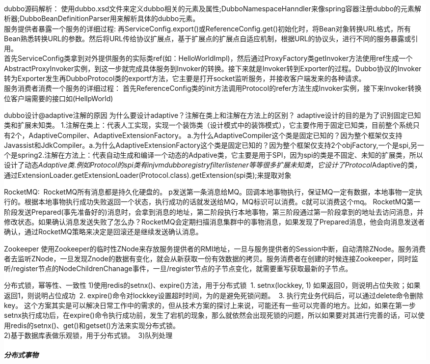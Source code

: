 dubbo源码解析：
​	使用dubbo.xsd文件来定义dubbo相关的元素及属性;DubboNamespaceHanndler来像spring容器注册dubbo的元素解析器;DubboBeanDefinitionParser用来解析具体的dubbo元素。
​	
​	服务提供者暴露一个服务的详细过程:
​		再ServiceConfig.export()或ReferenceConfig.get()初始化时，将Bean对象转换URL格式，所有Bean熟悉转换URL的参数。然后将URL传给
​		协议扩展点，基于扩展点的扩展点自适应机制，根据URL的协议头，进行不同的服务暴露或引用。
​		
​		首先ServiceConfig类拿到对外提供服务的实际类ref(如：HelloWorldImpl)，然后通过ProxyFactory类getInvoker方法使用ref生成一个
​		AbstractProxyInvoker实例，到这一步就完成具体服务到Invoker的转换。接下来就是Invoker转到Exporter的过程。Dubbo协议的Invoker
​		转为Exporter发生再DubboProtocol类的exportf方法，它主要是打开socket监听服务，并接收客户端发来的各种请求。
​	
​	服务消费者消费一个服务的详细过程：
​		首先ReferenceConfig类的init方法调用Protocol的refer方法生成Invoker实例，接下来Invoker转换位客户端需要的接口如(HellpWorld)

dubbo设计@adaptive注解的原因
​	为什么要设计adaptive？注解在类上和注解在方法上的区别？
​	adaptive设计的目的是为了识别固定已知类和扩展未知类。
​	1.注解在类上：代表人工实现，实现一个装饰类（设计模式中的装饰模式），它主要作用于固定已知类，
​	目前整个系统只有2个，AdaptiveCompiler、AdaptiveExtensionFactory。
​	a.为什么AdaptiveCompiler这个类是固定已知的？因为整个框架仅支持Javassist和JdkCompiler。
​	a.为什么AdaptiveExtensionFactory这个类是固定已知的？因为整个框架仅支持2个objFactory,一个是spi,另一个是spring
​	2.注解在方法上：代表自动生成和编译一个动态的Adpative类，它主要是用于SPI，因为spi的类是不固定、未知的扩展类，所以设计了动态$Adaptive类.
​	例如 Protocol的spi类有 injvm dubbo registry filter listener等等 很多扩展未知类，
​	它设计了Protocol$Adaptive的类，通过ExtensionLoader.getExtensionLoader(Protocol.class).getExtension(spi类);来提取对象

RocketMQ:
​	RocketMQ所有消息都是持久化硬盘的。
​	p发送第一条消息给MQ。回调本地事物执行，保证MQ一定有数据，本地事物一定执行的。根据本地事物执行成功失败返回一个状态，执行成功的话就发送给MQ，MQ标识可以消费。
​	c就可以消费这个mq。
​	RocketMQ第一阶段发送Prepared(事先准备好的)消息时，会拿到消息的地址，第二阶段执行本地事物，第三阶段通过第一阶段拿到的地址
​	去访问消息，并修改状态。如果确认消息发送失败了怎么办？RocketMQ会定期扫描消息集群中的事物消息，如果发现了Prepared消息，
​	他会向消息发送者确认，通过RocketMQ策略来决定是回滚还是继续发送确认消息。


Zookeeper
​	使用Zookeeper的临时性ZNode来存放服务提供者的RMI地址，一旦与服务提供者的Session中断，自动清除ZNode。
​	服务消费者去监听ZNode，一旦发现Znode的数据有变化，就会从新获取一份有效数据的拷贝。
​	服务消费者在创建的时候连接Zookeeper，同时监听/register节点的NodeChildrenChanage事件，一旦/register节点的子节点变化，就需要重写获取最新的子节点。


分布式锁，幂等性、一致性
​	1)使用redis的setnx()、expire()方法，用于分布式锁
​		1. setnx(lockkey, 1)  如果返回0，则说明占位失败；如果返回1，则说明占位成功
​		2. expire()命令对lockkey设置超时时间，为的是避免死锁问题。
​		3. 执行完业务代码后，可以通过delete命令删除key。
​		  这个方案其实是可以解决日常工作中的需求的，但从技术方案的探讨上来说，可能还有一些可以完善的地方。比如，如果在第一步setnx执行成功后，在expire()命令执行成
​		  功前，发生了宕机的现象，那么就依然会出现死锁的问题，所以如果要对其进行完善的话，可以使用redis的setnx()、get()和getset()方法来实现分布式锁。   
​	2)基于数据库表做乐观锁，用于分布式锁。
​	3)队列处理

##### 分布式事物
